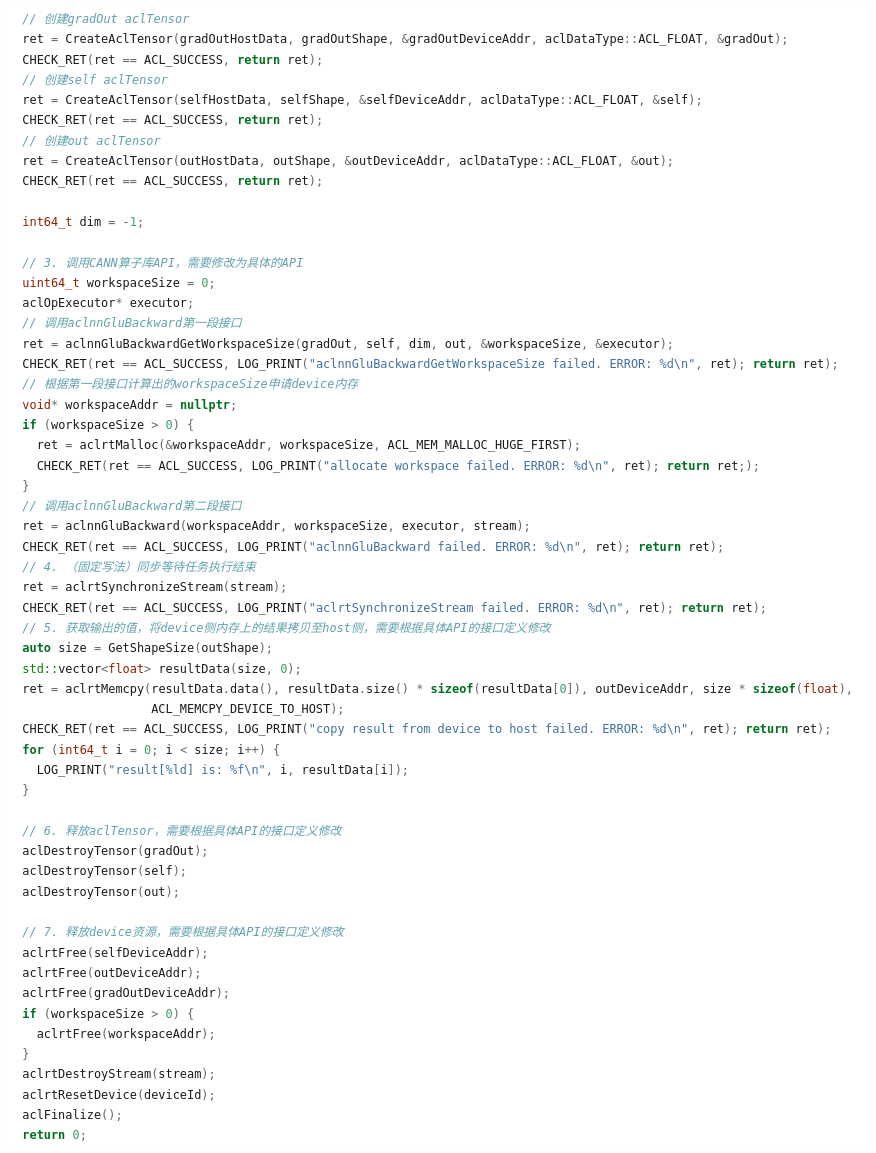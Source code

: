 ```Cpp
  // 创建gradOut aclTensor
  ret = CreateAclTensor(gradOutHostData, gradOutShape, &gradOutDeviceAddr, aclDataType::ACL_FLOAT, &gradOut);
  CHECK_RET(ret == ACL_SUCCESS, return ret);
  // 创建self aclTensor
  ret = CreateAclTensor(selfHostData, selfShape, &selfDeviceAddr, aclDataType::ACL_FLOAT, &self);
  CHECK_RET(ret == ACL_SUCCESS, return ret);
  // 创建out aclTensor
  ret = CreateAclTensor(outHostData, outShape, &outDeviceAddr, aclDataType::ACL_FLOAT, &out);
  CHECK_RET(ret == ACL_SUCCESS, return ret);

  int64_t dim = -1;

  // 3. 调用CANN算子库API，需要修改为具体的API
  uint64_t workspaceSize = 0;
  aclOpExecutor* executor;
  // 调用aclnnGluBackward第一段接口
  ret = aclnnGluBackwardGetWorkspaceSize(gradOut, self, dim, out, &workspaceSize, &executor);
  CHECK_RET(ret == ACL_SUCCESS, LOG_PRINT("aclnnGluBackwardGetWorkspaceSize failed. ERROR: %d\n", ret); return ret);
  // 根据第一段接口计算出的workspaceSize申请device内存
  void* workspaceAddr = nullptr;
  if (workspaceSize > 0) {
    ret = aclrtMalloc(&workspaceAddr, workspaceSize, ACL_MEM_MALLOC_HUGE_FIRST);
    CHECK_RET(ret == ACL_SUCCESS, LOG_PRINT("allocate workspace failed. ERROR: %d\n", ret); return ret;);
  }
  // 调用aclnnGluBackward第二段接口
  ret = aclnnGluBackward(workspaceAddr, workspaceSize, executor, stream);
  CHECK_RET(ret == ACL_SUCCESS, LOG_PRINT("aclnnGluBackward failed. ERROR: %d\n", ret); return ret);
  // 4. （固定写法）同步等待任务执行结束
  ret = aclrtSynchronizeStream(stream);
  CHECK_RET(ret == ACL_SUCCESS, LOG_PRINT("aclrtSynchronizeStream failed. ERROR: %d\n", ret); return ret);
  // 5. 获取输出的值，将device侧内存上的结果拷贝至host侧，需要根据具体API的接口定义修改
  auto size = GetShapeSize(outShape);
  std::vector<float> resultData(size, 0);
  ret = aclrtMemcpy(resultData.data(), resultData.size() * sizeof(resultData[0]), outDeviceAddr, size * sizeof(float),
                    ACL_MEMCPY_DEVICE_TO_HOST);
  CHECK_RET(ret == ACL_SUCCESS, LOG_PRINT("copy result from device to host failed. ERROR: %d\n", ret); return ret);
  for (int64_t i = 0; i < size; i++) {
    LOG_PRINT("result[%ld] is: %f\n", i, resultData[i]);
  }

  // 6. 释放aclTensor，需要根据具体API的接口定义修改
  aclDestroyTensor(gradOut);
  aclDestroyTensor(self);
  aclDestroyTensor(out);

  // 7. 释放device资源，需要根据具体API的接口定义修改
  aclrtFree(selfDeviceAddr);
  aclrtFree(outDeviceAddr);
  aclrtFree(gradOutDeviceAddr);
  if (workspaceSize > 0) {
    aclrtFree(workspaceAddr);
  }
  aclrtDestroyStream(stream);
  aclrtResetDevice(deviceId);
  aclFinalize();
  return 0;
```